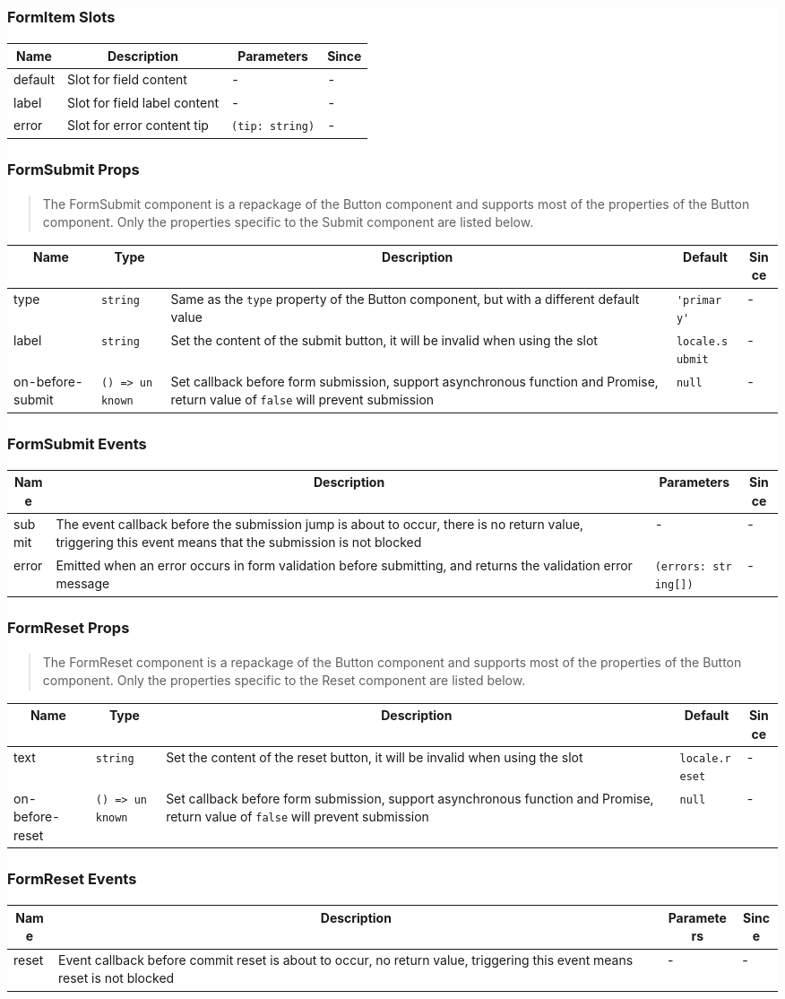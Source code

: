 ### FormItem Slots

| Name    | Description                  | Parameters      | Since |
| ------- | ---------------------------- | --------------- | ----- |
| default | Slot for field content       | -               | -     |
| label   | Slot for field label content | -               | -     |
| error   | Slot for error content tip   | `(tip: string)` | -     |

### FormSubmit Props

> The FormSubmit component is a repackage of the Button component and supports most of the properties of the Button component. Only the properties specific to the Submit component are listed below.

| Name             | Type            | Description                                                                                                                     | Default         | Since |
| ---------------- | --------------- | ------------------------------------------------------------------------------------------------------------------------------- | --------------- | ----- |
| type             | `string`        | Same as the `type` property of the Button component, but with a different default value                                         | `'primary'`     | -     |
| label            | `string`        | Set the content of the submit button, it will be invalid when using the slot                                                    | `locale.submit` | -     |
| on-before-submit | `() => unknown` | Set callback before form submission, support asynchronous function and Promise, return value of `false` will prevent submission | `null`          | -     |

### FormSubmit Events

| Name   | Description                                                                                                                                               | Parameters           | Since |
| ------ | --------------------------------------------------------------------------------------------------------------------------------------------------------- | -------------------- | ----- |
| submit | The event callback before the submission jump is about to occur, there is no return value, triggering this event means that the submission is not blocked | -                    | -     |
| error  | Emitted when an error occurs in form validation before submitting, and returns the validation error message                                               | `(errors: string[])` | -     |

### FormReset Props

> The FormReset component is a repackage of the Button component and supports most of the properties of the Button component. Only the properties specific to the Reset component are listed below.

| Name            | Type            | Description                                                                                                                     | Default        | Since |
| --------------- | --------------- | ------------------------------------------------------------------------------------------------------------------------------- | -------------- | ----- |
| text            | `string`        | Set the content of the reset button, it will be invalid when using the slot                                                     | `locale.reset` | -     |
| on-before-reset | `() => unknown` | Set callback before form submission, support asynchronous function and Promise, return value of `false` will prevent submission | `null`         | -     |

### FormReset Events

| Name  | Description                                                                                                             | Parameters | Since |
| ----- | ----------------------------------------------------------------------------------------------------------------------- | ---------- | ----- |
| reset | Event callback before commit reset is about to occur, no return value, triggering this event means reset is not blocked | -          | -     |
